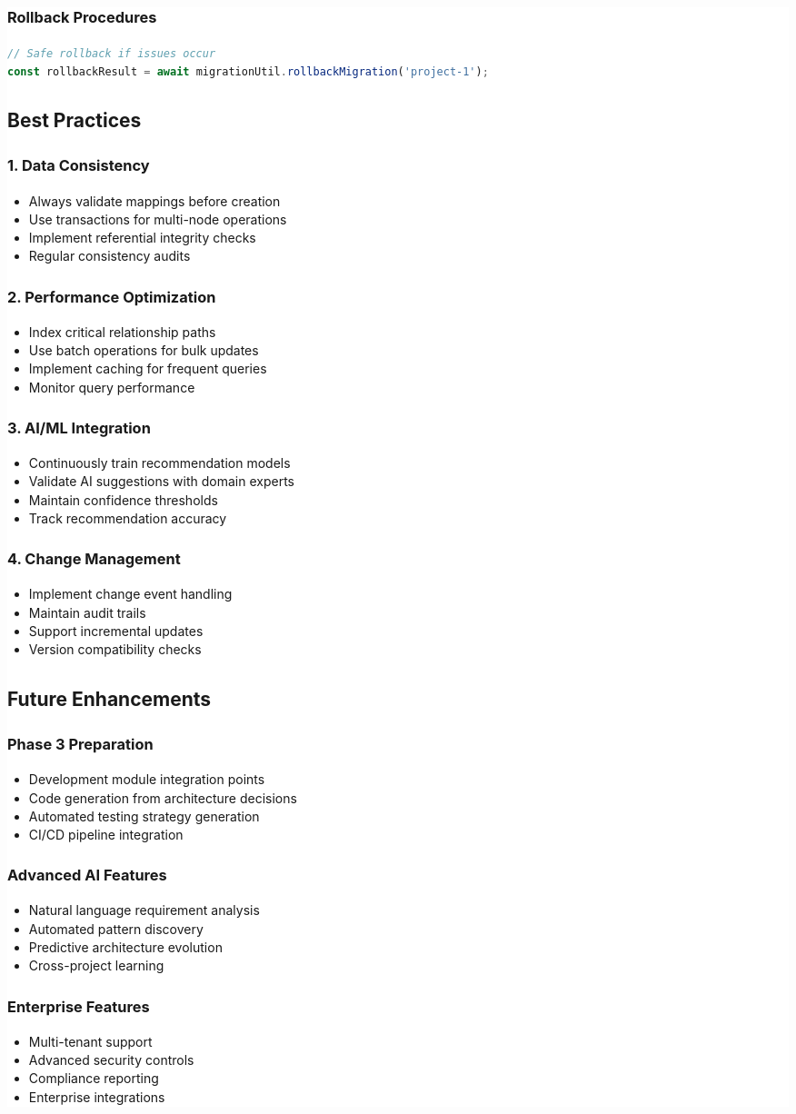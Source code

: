 ### Rollback Procedures

```typescript
// Safe rollback if issues occur
const rollbackResult = await migrationUtil.rollbackMigration('project-1');
```

## Best Practices

### 1. Data Consistency
- Always validate mappings before creation
- Use transactions for multi-node operations
- Implement referential integrity checks
- Regular consistency audits

### 2. Performance Optimization
- Index critical relationship paths
- Use batch operations for bulk updates
- Implement caching for frequent queries
- Monitor query performance

### 3. AI/ML Integration
- Continuously train recommendation models
- Validate AI suggestions with domain experts
- Maintain confidence thresholds
- Track recommendation accuracy

### 4. Change Management
- Implement change event handling
- Maintain audit trails
- Support incremental updates
- Version compatibility checks

## Future Enhancements

### Phase 3 Preparation
- Development module integration points
- Code generation from architecture decisions
- Automated testing strategy generation
- CI/CD pipeline integration

### Advanced AI Features
- Natural language requirement analysis
- Automated pattern discovery
- Predictive architecture evolution
- Cross-project learning

### Enterprise Features
- Multi-tenant support
- Advanced security controls
- Compliance reporting
- Enterprise integrations

